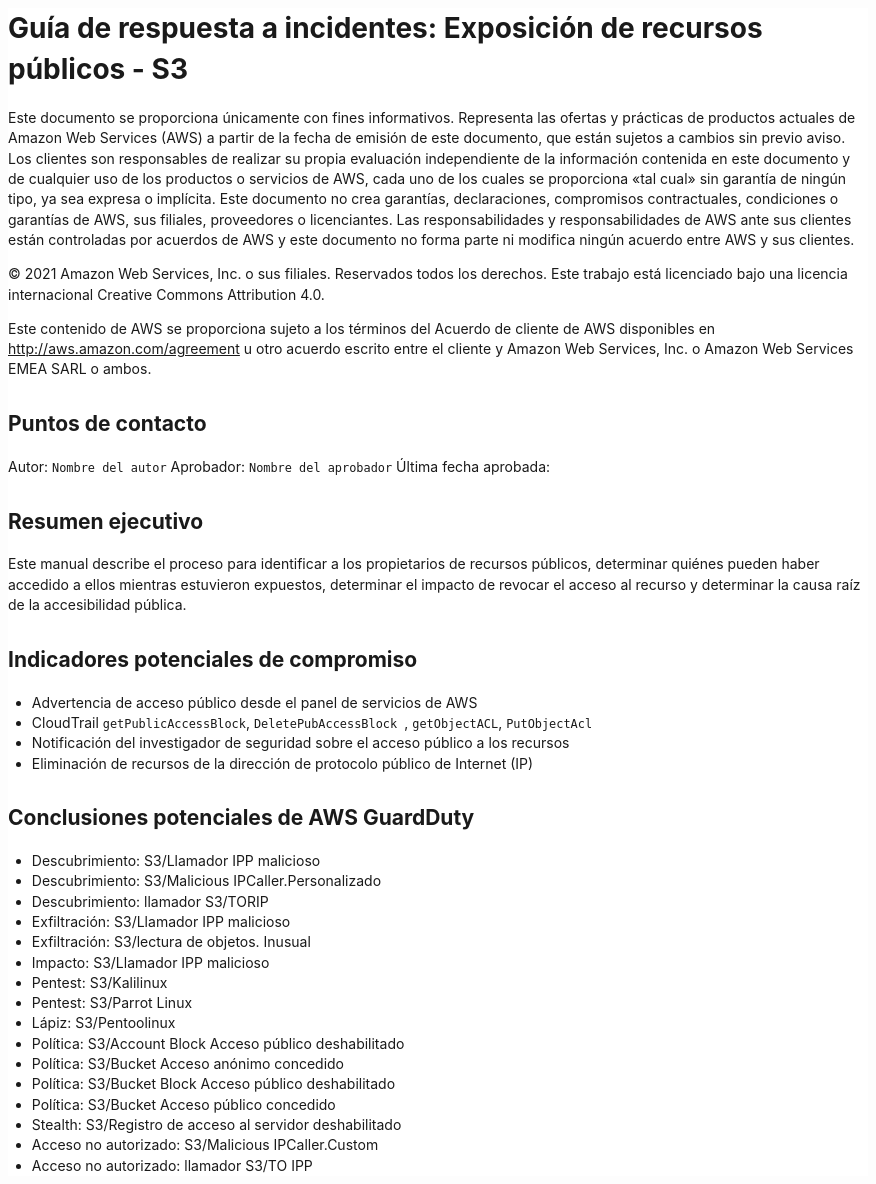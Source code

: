 # Guía de respuesta a incidentes: Exposición de recursos públicos - S3
Este documento se proporciona únicamente con fines informativos. Representa las ofertas y prácticas de productos actuales de Amazon Web Services (AWS) a partir de la fecha de emisión de este documento, que están sujetos a cambios sin previo aviso. Los clientes son responsables de realizar su propia evaluación independiente de la información contenida en este documento y de cualquier uso de los productos o servicios de AWS, cada uno de los cuales se proporciona «tal cual» sin garantía de ningún tipo, ya sea expresa o implícita. Este documento no crea garantías, declaraciones, compromisos contractuales, condiciones o garantías de AWS, sus filiales, proveedores o licenciantes. Las responsabilidades y responsabilidades de AWS ante sus clientes están controladas por acuerdos de AWS y este documento no forma parte ni modifica ningún acuerdo entre AWS y sus clientes.

© 2021 Amazon Web Services, Inc. o sus filiales. Reservados todos los derechos. Este trabajo está licenciado bajo una licencia internacional Creative Commons Attribution 4.0.

Este contenido de AWS se proporciona sujeto a los términos del Acuerdo de cliente de AWS disponibles en http://aws.amazon.com/agreement u otro acuerdo escrito entre el cliente y Amazon Web Services, Inc. o Amazon Web Services EMEA SARL o ambos.

## Puntos de contacto

Autor: `Nombre del autor`
Aprobador: `Nombre del aprobador`
Última fecha aprobada:

## Resumen ejecutivo
Este manual describe el proceso para identificar a los propietarios de recursos públicos, determinar quiénes pueden haber accedido a ellos mientras estuvieron expuestos, determinar el impacto de revocar el acceso al recurso y determinar la causa raíz de la accesibilidad pública.

## Indicadores potenciales de compromiso
- Advertencia de acceso público desde el panel de servicios de AWS
- CloudTrail `getPublicAccessBlock`, `DeletePubAccessBlock `, `getObjectACL`, `PutObjectAcl`
- Notificación del investigador de seguridad sobre el acceso público a los recursos
- Eliminación de recursos de la dirección de protocolo público de Internet (IP)

## Conclusiones potenciales de AWS GuardDuty
- Descubrimiento: S3/Llamador IPP malicioso
- Descubrimiento: S3/Malicious IPCaller.Personalizado
- Descubrimiento: llamador S3/TORIP
- Exfiltración: S3/Llamador IPP malicioso
- Exfiltración: S3/lectura de objetos. Inusual
- Impacto: S3/Llamador IPP malicioso
- Pentest: S3/Kalilinux
- Pentest: S3/Parrot Linux
- Lápiz: S3/Pentoolinux
- Política: S3/Account Block Acceso público deshabilitado
- Política: S3/Bucket Acceso anónimo concedido
- Política: S3/Bucket Block Acceso público deshabilitado
- Política: S3/Bucket Acceso público concedido
- Stealth: S3/Registro de acceso al servidor deshabilitado
- Acceso no autorizado: S3/Malicious IPCaller.Custom
- Acceso no autorizado: llamador S3/TO IPP
